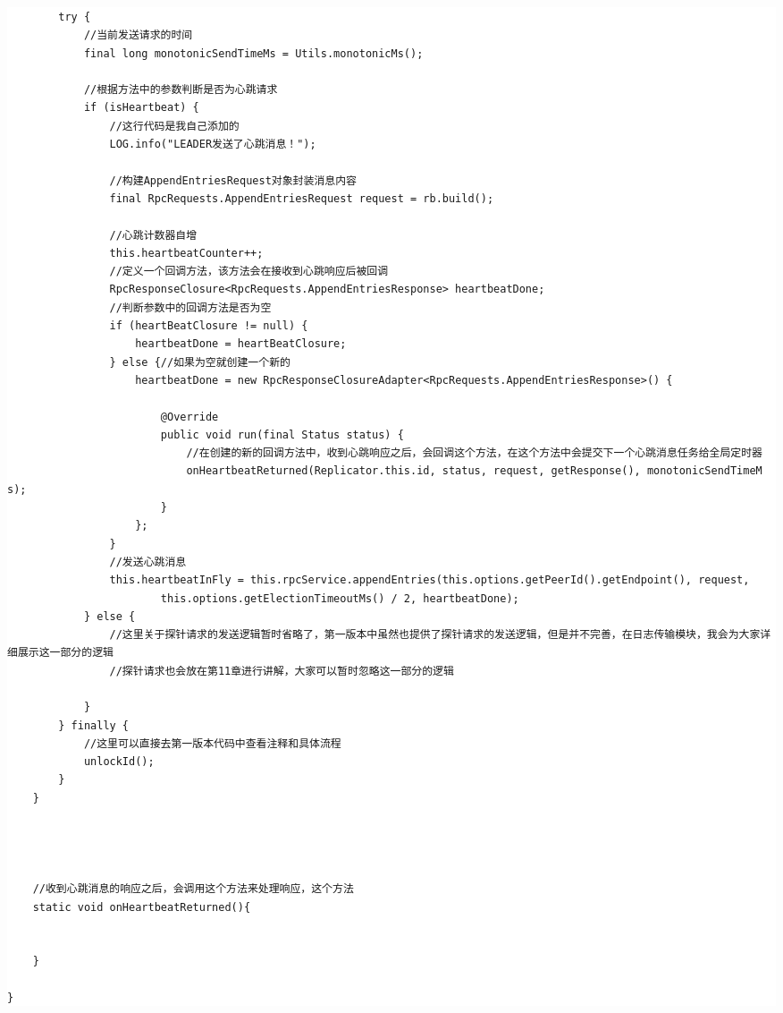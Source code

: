 ```
        try {
            //当前发送请求的时间
            final long monotonicSendTimeMs = Utils.monotonicMs();
            
            //根据方法中的参数判断是否为心跳请求
            if (isHeartbeat) {
                //这行代码是我自己添加的
                LOG.info("LEADER发送了心跳消息！");
                
                //构建AppendEntriesRequest对象封装消息内容
                final RpcRequests.AppendEntriesRequest request = rb.build();
                
                //心跳计数器自增
                this.heartbeatCounter++;
                //定义一个回调方法，该方法会在接收到心跳响应后被回调
                RpcResponseClosure<RpcRequests.AppendEntriesResponse> heartbeatDone;
                //判断参数中的回调方法是否为空
                if (heartBeatClosure != null) {
                    heartbeatDone = heartBeatClosure;
                } else {//如果为空就创建一个新的
                    heartbeatDone = new RpcResponseClosureAdapter<RpcRequests.AppendEntriesResponse>() {

                        @Override
                        public void run(final Status status) {
                            //在创建的新的回调方法中，收到心跳响应之后，会回调这个方法，在这个方法中会提交下一个心跳消息任务给全局定时器
                            onHeartbeatReturned(Replicator.this.id, status, request, getResponse(), monotonicSendTimeMs);
                        }
                    };
                }
                //发送心跳消息
                this.heartbeatInFly = this.rpcService.appendEntries(this.options.getPeerId().getEndpoint(), request,
                        this.options.getElectionTimeoutMs() / 2, heartbeatDone);
            } else {
                //这里关于探针请求的发送逻辑暂时省略了，第一版本中虽然也提供了探针请求的发送逻辑，但是并不完善，在日志传输模块，我会为大家详细展示这一部分的逻辑
                //探针请求也会放在第11章进行讲解，大家可以暂时忽略这一部分的逻辑

            }
        } finally {
            //这里可以直接去第一版本代码中查看注释和具体流程
            unlockId();
        }
    }


    

    //收到心跳消息的响应之后，会调用这个方法来处理响应，这个方法
    static void onHeartbeatReturned(){

        
    }
      
}
```
